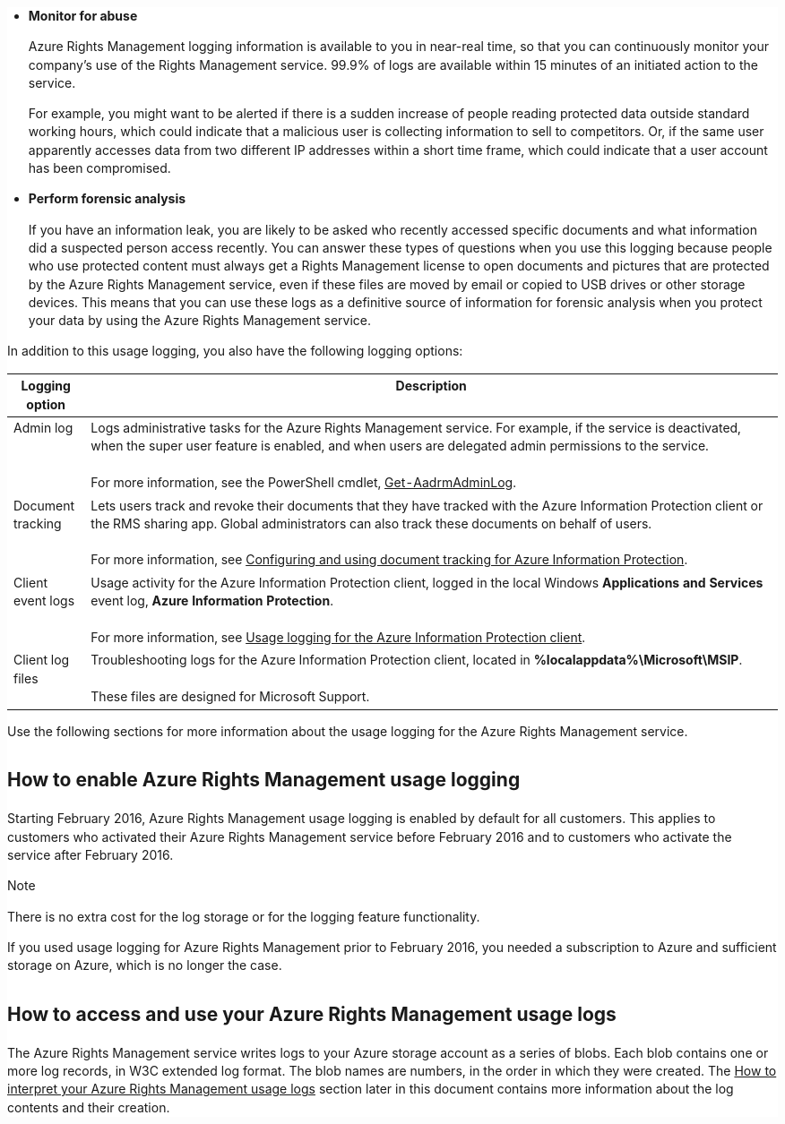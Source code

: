 -   **Monitor for abuse**

    Azure Rights Management logging information is available to you in near-real time, so that you can continuously monitor your company’s use of the Rights Management service. 99.9% of logs are available within 15 minutes of an initiated action to the service.

    For example, you might want to be alerted if there is a sudden increase of people reading protected data outside standard working hours, which could indicate that a malicious user is collecting information to sell to competitors. Or, if the same user apparently accesses data from two different IP addresses within a short time frame, which could indicate that a user account has been compromised.

-   **Perform forensic analysis**

    If you have an information leak, you are likely to be asked who recently accessed specific documents and what information did a suspected person access recently. You can answer these types of questions when you use this logging because people who use protected content must always get a Rights Management license to open documents and pictures that are protected by the Azure Rights Management service, even if these files are moved by email or copied to USB drives or other storage devices. This means that you can use these logs as a definitive source of information for forensic analysis when you protect your data by using the Azure Rights Management service.

In addition to this usage logging, you also have the following logging options:

|Logging option|Description|
|----------------|---------------|
|Admin log|Logs administrative tasks for the Azure Rights Management service. For example, if the service is deactivated, when the super user feature is enabled, and when users are delegated admin permissions to the service. <br /><br />For more information, see the PowerShell cmdlet, [Get-AadrmAdminLog](/powershell/module/aadrm/get-aadrmadminlog).|
|Document tracking|Lets users track and revoke their documents that they have tracked with the Azure Information Protection client or the RMS sharing app. Global administrators can also track these documents on behalf of users. <br /><br />For more information, see [Configuring and using document tracking for Azure Information Protection](./rms-client/client-admin-guide-document-tracking.md).|
|Client event logs|Usage activity for the Azure Information Protection client, logged in the local Windows **Applications and Services** event log, **Azure Information Protection**. <br /><br />For more information, see [Usage logging for the Azure Information Protection client](./rms-client/client-admin-guide-files-and-logging.md#usage-logging-for-the-azure-information-protection-client).|
|Client log files|Troubleshooting logs for the Azure Information Protection client, located in **%localappdata%\Microsoft\MSIP**. <br /><br />These files are designed for Microsoft Support.|


Use the following sections for more information about the usage logging for the Azure Rights Management service. 

## How to enable Azure Rights Management usage logging
Starting February 2016, Azure Rights Management usage logging is enabled by default for all customers. This applies to customers who activated their Azure Rights Management service before February 2016 and to customers who activate the service after February 2016. 

> [!NOTE]
> There is no extra cost for the log storage or for the logging feature functionality.
> 
> If you used usage logging for Azure Rights Management prior to February 2016, you needed a subscription to Azure and sufficient storage on Azure, which is no longer the case.



## How to access and use your Azure Rights Management usage logs
The Azure Rights Management service writes logs to your Azure storage account as a series of blobs. Each blob contains one or more log records, in W3C extended log format. The blob names are numbers, in the order in which they were created. The [How to interpret your Azure Rights Management usage logs](#how-to-interpret-your-azure-rights-management-usage-logs) section later in this document contains more information about the log contents and their creation.
